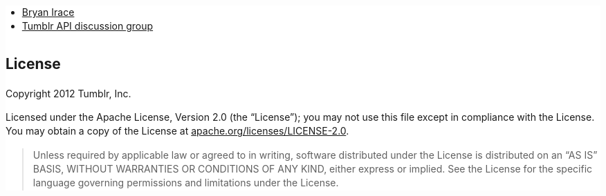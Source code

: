 * [Bryan Irace](mailto:bryan@tumblr.com)
* [Tumblr API discussion group](https://groups.google.com/group/tumblr-api/)

## License

Copyright 2012 Tumblr, Inc.

Licensed under the Apache License, Version 2.0 (the “License”); you may not use
this file except in compliance with the License. You may obtain a copy of the
License at [apache.org/licenses/LICENSE-2.0](http://www.apache.org/licenses/LICENSE-2.0).

> Unless required by applicable law or agreed to in writing, software
> distributed under the License is distributed on an “AS IS” BASIS, WITHOUT
> WARRANTIES OR CONDITIONS OF ANY KIND, either express or implied. See the
> License for the specific language governing permissions and limitations under
> the License.
